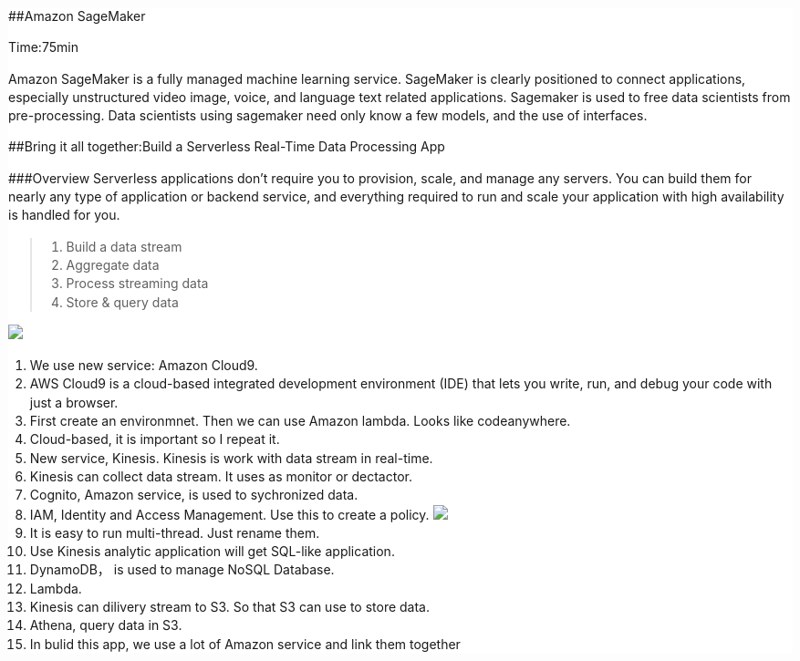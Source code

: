 ##Amazon SageMaker

Time:75min


Amazon SageMaker is a fully managed machine learning service. SageMaker is clearly positioned to connect applications, especially unstructured video image, voice, and language text related applications.
Sagemaker is used to free data scientists from pre-processing.
Data scientists using sagemaker need only know a few models, and the use of interfaces.


##Bring it all together:Build a Serverless Real-Time Data Processing App

###Overview
Serverless applications don’t require you to provision, scale, and manage any servers. You can build them for nearly any type of application or backend service, and everything required to run and scale your application with high availability is handled for you.

> 1. Build a data stream
> 2. Aggregate data
> 3. Process streaming data
> 4. Store & query data

![](https://d1.awsstatic.com/serverless/Lambda%20Resources%20images/Architecture_0.ca60f70f01876f7a4bc96686bc90adcf791039f7.png)

1. We use new service: Amazon Cloud9.
2. AWS Cloud9 is a cloud-based integrated development environment (IDE) that lets you write, run, and debug your code with just a browser. 
3. First create an environmnet. Then we can use Amazon lambda. Looks like codeanywhere.
4. Cloud-based, it is important so I repeat it.
5. New service, Kinesis. Kinesis is work with data stream in real-time.
6. Kinesis can collect data stream. It uses as monitor or dectactor.
7. Cognito, Amazon service, is used to sychronized data.
8. IAM, Identity and Access Management. Use this to create a policy.
![](https://github.com/GuanYuankai/dist-sys-practice/blob/master/Image/Serverless%20app%201.png?raw=true)
9. It is easy to run multi-thread. Just rename them.
10. Use Kinesis analytic application will get SQL-like application.
11. DynamoDB， is used to manage NoSQL Database.
12. Lambda.
13. Kinesis can dilivery stream to S3. So that S3 can use to store data.
14. Athena, query data in S3.
15. In bulid this app, we use a lot of Amazon service and link them together